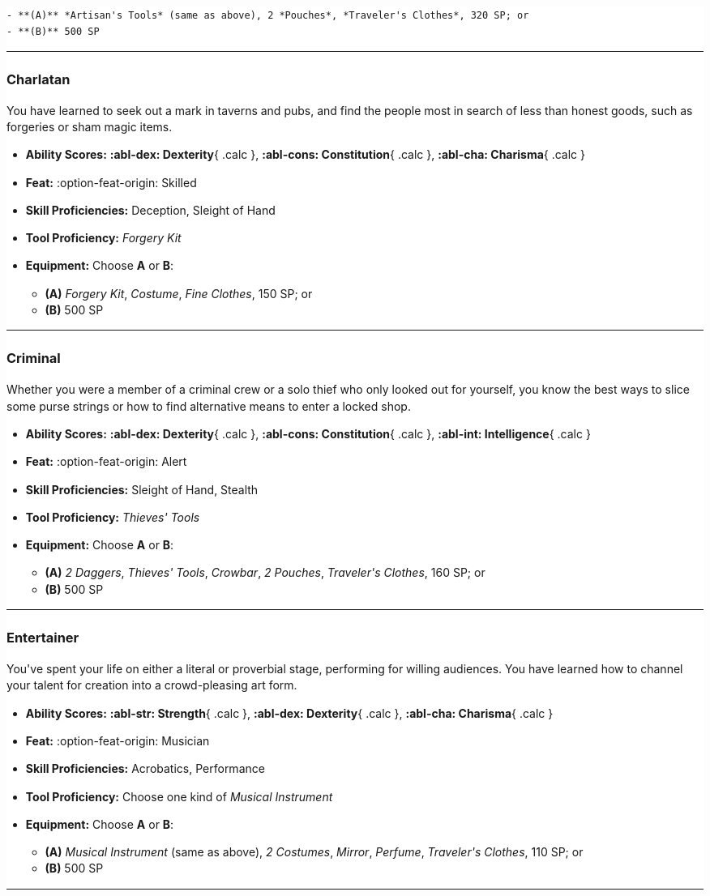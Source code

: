     - **(A)** *Artisan's Tools* (same as above), 2 *Pouches*, *Traveler's Clothes*, 320 SP; or 
    - **(B)** 500 SP

---

### Charlatan

You have learned to seek out a mark in taverns and pubs, and find the people most in search of less than honest goods, such as forgeries or sham magic items.

- **Ability Scores:** **:abl-dex: Dexterity**{ .calc }, **:abl-cons: Constitution**{ .calc }, **:abl-cha: Charisma**{ .calc }
- **Feat:** :option-feat-origin: Skilled
- **Skill Proficiencies:** Deception, Sleight of Hand
- **Tool Proficiency:** *Forgery Kit*
- **Equipment:** Choose **A** or **B**: 

    - **(A)** *Forgery Kit*, *Costume*, *Fine Clothes*, 150 SP; or 
    - **(B)** 500 SP

---

### Criminal

Whether you were a member of a criminal crew or a solo thief who only looked out for yourself, you know the best ways to slice some purse strings or how to find alternative means to enter a locked shop.

- **Ability Scores:** **:abl-dex: Dexterity**{ .calc }, **:abl-cons: Constitution**{ .calc }, **:abl-int: Intelligence**{ .calc }
- **Feat:** :option-feat-origin: Alert
- **Skill Proficiencies:** Sleight of Hand, Stealth
- **Tool Proficiency:** *Thieves' Tools*
- **Equipment:** Choose **A** or **B**: 

    - **(A)** *2 Daggers*, *Thieves' Tools*, *Crowbar*, *2 Pouches*, *Traveler's Clothes*, 160 SP; or 
    - **(B)** 500 SP

---

### Entertainer

You've spent your life on either a literal or proverbial stage, performing for willing audiences. You have learned how to channel your talent for creation into a crowd-pleasing art form.

- **Ability Scores:** **:abl-str: Strength**{ .calc }, **:abl-dex: Dexterity**{ .calc }, **:abl-cha: Charisma**{ .calc }
- **Feat:** :option-feat-origin: Musician
- **Skill Proficiencies:** Acrobatics, Performance
- **Tool Proficiency:** Choose one kind of *Musical Instrument*
- **Equipment:** Choose **A** or **B**: 

    - **(A)** *Musical Instrument* (same as above), *2 Costumes*, *Mirror*, *Perfume*, *Traveler's Clothes*, 110 SP; or 
    - **(B)** 500 SP

---